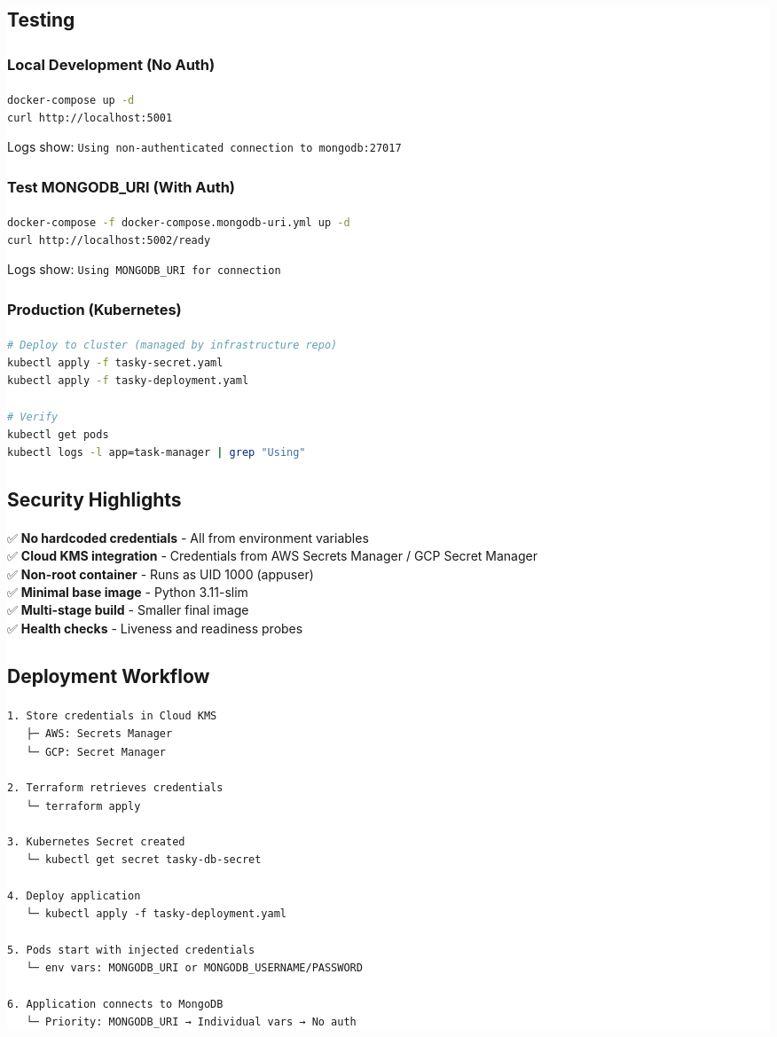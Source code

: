 ## Testing

### Local Development (No Auth)

```bash
docker-compose up -d
curl http://localhost:5001
```

Logs show: `Using non-authenticated connection to mongodb:27017`

### Test MONGODB_URI (With Auth)

```bash
docker-compose -f docker-compose.mongodb-uri.yml up -d
curl http://localhost:5002/ready
```

Logs show: `Using MONGODB_URI for connection`

### Production (Kubernetes)

```bash
# Deploy to cluster (managed by infrastructure repo)
kubectl apply -f tasky-secret.yaml
kubectl apply -f tasky-deployment.yaml

# Verify
kubectl get pods
kubectl logs -l app=task-manager | grep "Using"
```

## Security Highlights

✅ **No hardcoded credentials** - All from environment variables  
✅ **Cloud KMS integration** - Credentials from AWS Secrets Manager / GCP Secret Manager  
✅ **Non-root container** - Runs as UID 1000 (appuser)  
✅ **Minimal base image** - Python 3.11-slim  
✅ **Multi-stage build** - Smaller final image  
✅ **Health checks** - Liveness and readiness probes  

## Deployment Workflow

```
1. Store credentials in Cloud KMS
   ├─ AWS: Secrets Manager
   └─ GCP: Secret Manager

2. Terraform retrieves credentials
   └─ terraform apply

3. Kubernetes Secret created
   └─ kubectl get secret tasky-db-secret

4. Deploy application
   └─ kubectl apply -f tasky-deployment.yaml

5. Pods start with injected credentials
   └─ env vars: MONGODB_URI or MONGODB_USERNAME/PASSWORD

6. Application connects to MongoDB
   └─ Priority: MONGODB_URI → Individual vars → No auth
```
